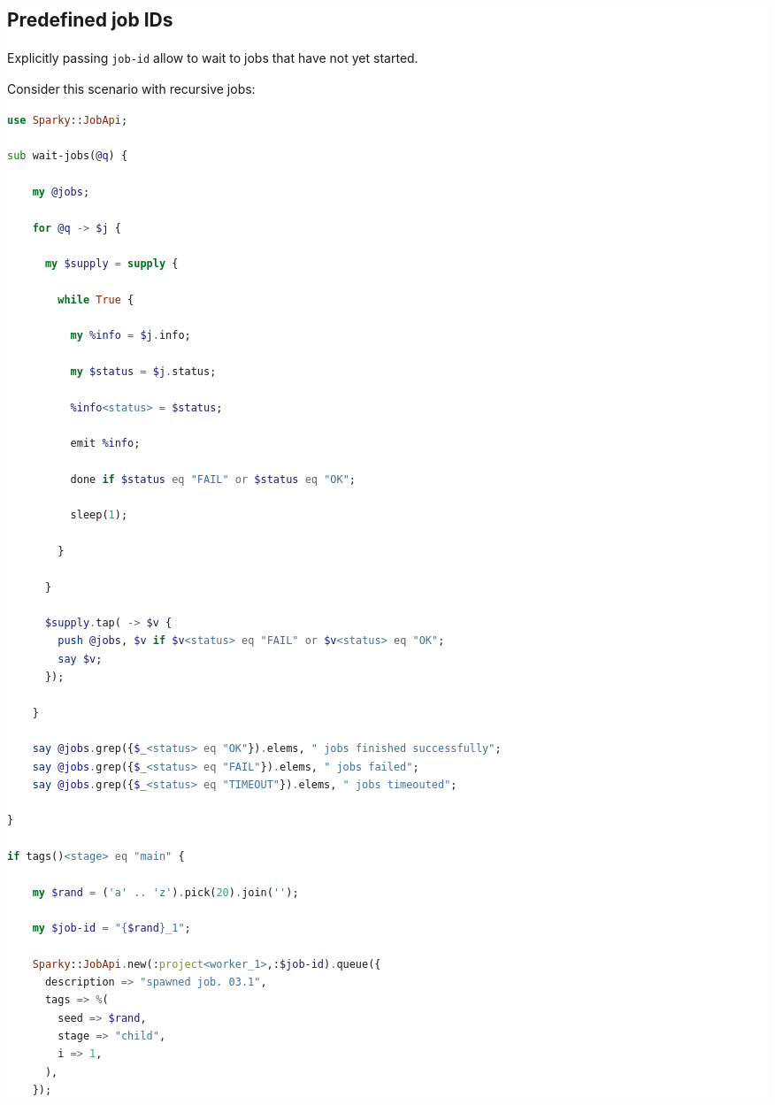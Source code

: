 ## Predefined job IDs

Explicitly passing `job-id` allow to wait
to jobs that have not yet started. 

Consider this scenario with recursive jobs:


```raku
use Sparky::JobApi;

sub wait-jobs(@q) {

    my @jobs;

    for @q -> $j {

      my $supply = supply {

        while True {

          my %info = $j.info;

          my $status = $j.status;

          %info<status> = $status;

          emit %info;

          done if $status eq "FAIL" or $status eq "OK";

          sleep(1);

        }

      }

      $supply.tap( -> $v {
        push @jobs, $v if $v<status> eq "FAIL" or $v<status> eq "OK";
        say $v;
      });

    }

    say @jobs.grep({$_<status> eq "OK"}).elems, " jobs finished successfully";
    say @jobs.grep({$_<status> eq "FAIL"}).elems, " jobs failed";
    say @jobs.grep({$_<status> eq "TIMEOUT"}).elems, " jobs timeouted";

}

if tags()<stage> eq "main" {

    my $rand = ('a' .. 'z').pick(20).join('');

    my $job-id = "{$rand}_1";

    Sparky::JobApi.new(:project<worker_1>,:$job-id).queue({
      description => "spawned job. 03.1",
      tags => %(
        seed => $rand,
        stage => "child",
        i => 1,
      ),
    });
```